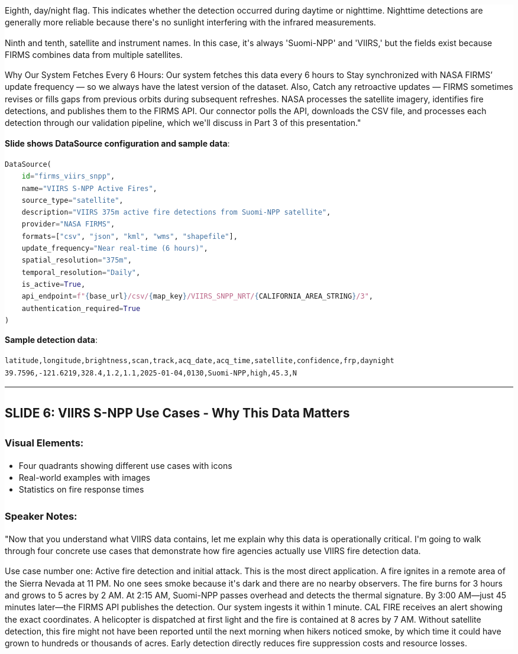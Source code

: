 Eighth, day/night flag. This indicates whether the detection occurred during daytime or nighttime. Nighttime detections are generally more reliable because there's no sunlight interfering with the infrared measurements.

Ninth and tenth, satellite and instrument names. In this case, it's always 'Suomi-NPP' and 'VIIRS,' but the fields exist because FIRMS combines data from multiple satellites.

Why Our System Fetches Every 6 Hours: Our system fetches this data every 6 hours to Stay synchronized with NASA FIRMS’ update frequency — so we always have the latest version of the dataset. Also, Catch any retroactive updates — FIRMS sometimes revises or fills gaps from previous orbits during subsequent refreshes. NASA processes the satellite imagery, identifies fire detections, and publishes them to the FIRMS API. Our connector polls the API, downloads the CSV file, and processes each detection through our validation pipeline, which we'll discuss in Part 3 of this presentation."

**Slide shows DataSource configuration and sample data**:
```python
DataSource(
    id="firms_viirs_snpp",
    name="VIIRS S-NPP Active Fires",
    source_type="satellite",
    description="VIIRS 375m active fire detections from Suomi-NPP satellite",
    provider="NASA FIRMS",
    formats=["csv", "json", "kml", "wms", "shapefile"],
    update_frequency="Near real-time (6 hours)",
    spatial_resolution="375m",
    temporal_resolution="Daily",
    is_active=True,
    api_endpoint=f"{base_url}/csv/{map_key}/VIIRS_SNPP_NRT/{CALIFORNIA_AREA_STRING}/3",
    authentication_required=True
)
```

**Sample detection data**:
```csv
latitude,longitude,brightness,scan,track,acq_date,acq_time,satellite,confidence,frp,daynight
39.7596,-121.6219,328.4,1.2,1.1,2025-01-04,0130,Suomi-NPP,high,45.3,N
```

---

## SLIDE 6: VIIRS S-NPP Use Cases - Why This Data Matters

### Visual Elements:
- Four quadrants showing different use cases with icons
- Real-world examples with images
- Statistics on fire response times

### Speaker Notes:

"Now that you understand what VIIRS data contains, let me explain why this data is operationally critical. I'm going to walk through four concrete use cases that demonstrate how fire agencies actually use VIIRS fire detection data.

Use case number one: Active fire detection and initial attack. This is the most direct application. A fire ignites in a remote area of the Sierra Nevada at 11 PM. No one sees smoke because it's dark and there are no nearby observers. The fire burns for 3 hours and grows to 5 acres by 2 AM. At 2:15 AM, Suomi-NPP passes overhead and detects the thermal signature. By 3:00 AM—just 45 minutes later—the FIRMS API publishes the detection. Our system ingests it within 1 minute. CAL FIRE receives an alert showing the exact coordinates. A helicopter is dispatched at first light and the fire is contained at 8 acres by 7 AM. Without satellite detection, this fire might not have been reported until the next morning when hikers noticed smoke, by which time it could have grown to hundreds or thousands of acres. Early detection directly reduces fire suppression costs and resource losses.
